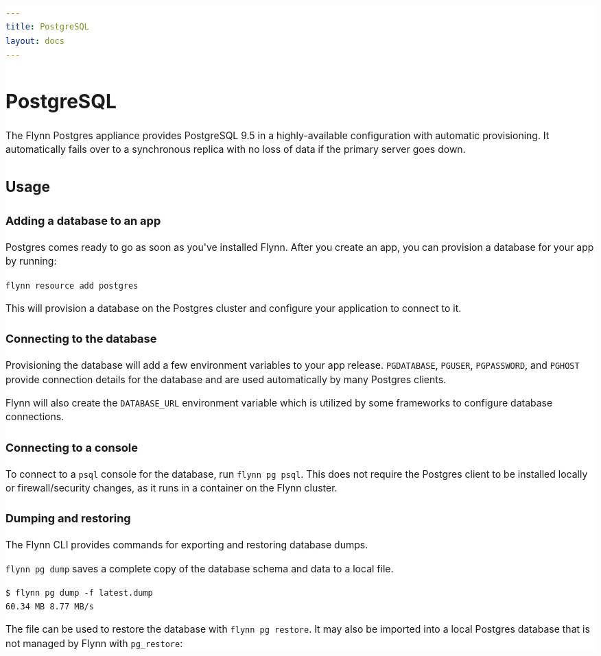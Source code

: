 ```yaml
---
title: PostgreSQL
layout: docs
---
```


# PostgreSQL

The Flynn Postgres appliance provides PostgreSQL 9.5 in a highly-available
configuration with automatic provisioning. It automatically fails over to
a synchronous replica with no loss of data if the primary server goes down.

## Usage

### Adding a database to an app

Postgres comes ready to go as soon as you've installed Flynn. After you create
an app, you can provision a database for your app by running:

```text
flynn resource add postgres
```

This will provision a database on the Postgres cluster and configure your
application to connect to it.

### Connecting to the database

Provisioning the database will add a few environment variables to your app
release. `PGDATABASE`, `PGUSER`, `PGPASSWORD`, and `PGHOST` provide connection
details for the database and are used automatically by many Postgres clients.

Flynn will also create the `DATABASE_URL` environment variable which is utilized by some frameworks to configure database connections.

### Connecting to a console

To connect to a `psql` console for the database, run `flynn pg psql`. This does not
require the Postgres client to be installed locally or firewall/security
changes, as it runs in a container on the Flynn cluster.

### Dumping and restoring

The Flynn CLI provides commands for exporting and restoring database dumps.

`flynn pg dump` saves a complete copy of the database schema and data to a local file.

```text
$ flynn pg dump -f latest.dump
60.34 MB 8.77 MB/s
```

The file can be used to restore the database with `flynn pg restore`. It
may also be imported into a local Postgres database that is not managed by Flynn
with `pg_restore`:
